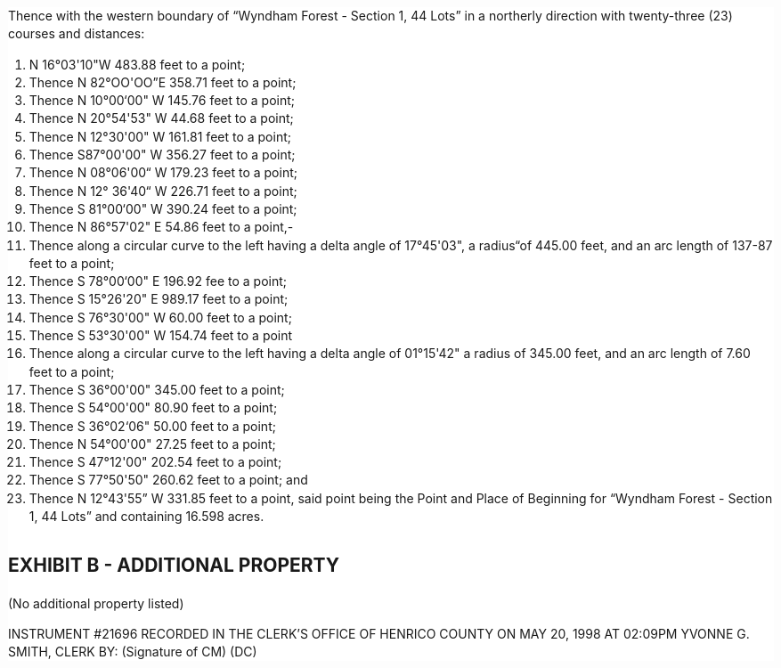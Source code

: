 Thence with the western boundary of “Wyndham Forest - Section 1, 44 Lots” in a northerly direction with twenty-three (23) courses and distances:

1. N 16°03'10"W 483.88 feet to a point;
2. Thence N 82°OO'OO”E 358.71 feet to a point;
3. Thence N 10°00‘00" W 145.76 feet to a point;
4. Thence N 20°54'53" W 44.68 feet to a point;
5. Thence N 12°30'00" W 161.81 feet to a point;
6. Thence S87°00'00" W 356.27 feet to a point;
7. Thence N 08°06'00“ W 179.23 feet to a point;
8. Thence N 12° 36'40“ W 226.71 feet to a point;
9. Thence S 81°00‘00" W 390.24 feet to a point;
10. Thence N 86°57'02" E 54.86 feet to a point,-
11. Thence along a circular curve to the left having a delta angle of 17°45'03", a radius“of 445.00 feet, and an arc length of 137-87 feet to a point;
12. Thence S 78°00‘00" E 196.92 fee to a point;
13. Thence S 15°26'20" E 989.17 feet to a point;
14. Thence S 76°30'00" W 60.00 feet to a point;
15. Thence S 53°30'00" W 154.74 feet to a point
16. Thence along a circular curve to the left having a delta angle of 01°15'42" a radius of 345.00 feet, and an arc length of 7.60 feet to a point;
17. Thence S 36°00'00" 345.00 feet to a point;
18. Thence S 54°00'00" 80.90 feet to a point;
19. Thence S 36°02‘06" 50.00 feet to a point;
20. Thence N 54°00'00" 27.25 feet to a point;
21. Thence S 47°12'00" 202.54 feet to a point;
22. Thence S 77°50'50" 260.62 feet to a point; and
23. Thence N 12°43'55” W 331.85 feet to a point, said point being the Point and Place of Beginning for “Wyndham Forest - Section 1, 44 Lots” and containing 16.598 acres.


## EXHIBIT B - ADDITIONAL PROPERTY

(No additional property listed)

INSTRUMENT #21696 RECORDED IN THE CLERK’S OFFICE OF
HENRICO COUNTY ON
MAY 20, 1998 AT 02:09PM
YVONNE G. SMITH, CLERK
BY: (Signature of CM) (DC)